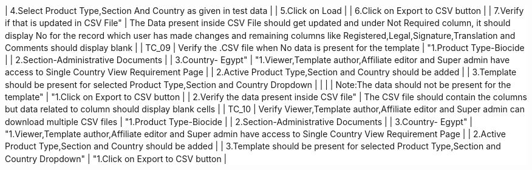 | 4.Select Product Type,Section And Country as given in test data                                                                                                                                                     |
| 5.Click on Load                                                                                                                                                                                                     |
| 6.Click on Export to CSV button                                                                                                                                                                                     |
| 7.Verify if that is updated in CSV File"                                                                                                                                                                            | The Data present inside CSV File should get updated and under Not Required column, it should display No for the record which user has made changes and remaining columns like Registered,Legal,Signature,Translation and Comments should display blank |
| TC_09                                                                                                                                                                                                               | Verify the .CSV file when No data is present for the template                                                                                                                                                                                          | "1.Product Type-Biocide                                                                                                |
| 2.Section-Administrative Documents                                                                                                                                                                                  |
| 3.Country- Egypt"                                                                                                                                                                                                   | "1.Viewer,Template author,Affiliate editor and Super admin have access to Single Country View Requirement Page                                                                                                                                         |
| 2.Active Product Type,Section and Country should be added                                                                                                                                                           |
| 3.Template should be present for selected Product Type,Section and Country Dropdown                                                                                                                                 |
|                                                                                                                                                                                                                     |
| Note:The data should not be present for the template"                                                                                                                                                               | "1.Click on Export to CSV button                                                                                                                                                                                                                       |
| 2.Verify the data present inside CSV file"                                                                                                                                                                          | The CSV file should contain the columns but data related to column should display blank cells                                                                                                                                                          |
| TC_10                                                                                                                                                                                                               | Verify Viewer,Template author,Affiliate editor and Super admin can download multiple CSV files                                                                                                                                                         | "1.Product Type-Biocide                                                                                                |
| 2.Section-Administrative Documents                                                                                                                                                                                  |
| 3.Country- Egypt"                                                                                                                                                                                                   | "1.Viewer,Template author,Affiliate editor and Super admin have access to Single Country View Requirement Page                                                                                                                                         |
| 2.Active Product Type,Section and Country should be added                                                                                                                                                           |
| 3.Template should be present for selected Product Type,Section and Country Dropdown"                                                                                                                                | "1.Click on Export to CSV button                                                                                                                                                                                                                       |